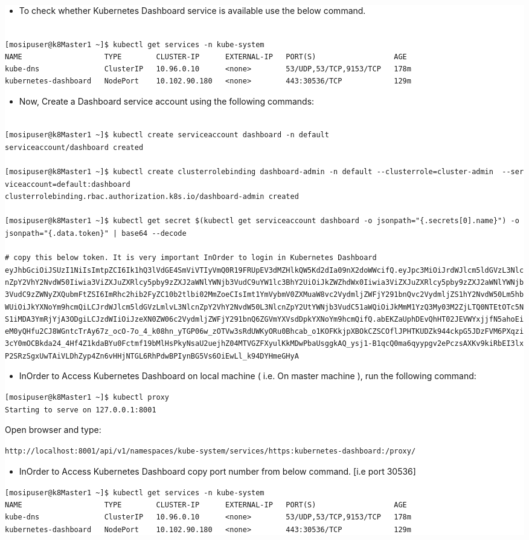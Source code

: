 * To check whether Kubernetes Dashboard service is available use the below command. 

```

[mosipuser@k8Master1 ~]$ kubectl get services -n kube-system
NAME                   TYPE        CLUSTER-IP      EXTERNAL-IP   PORT(S)                  AGE
kube-dns               ClusterIP   10.96.0.10      <none>        53/UDP,53/TCP,9153/TCP   178m
kubernetes-dashboard   NodePort    10.102.90.180   <none>        443:30536/TCP            129m

```

* Now, Create a Dashboard service account using the following commands:

```

[mosipuser@k8Master1 ~]$ kubectl create serviceaccount dashboard -n default
serviceaccount/dashboard created

[mosipuser@k8Master1 ~]$ kubectl create clusterrolebinding dashboard-admin -n default --clusterrole=cluster-admin  --serviceaccount=default:dashboard
clusterrolebinding.rbac.authorization.k8s.io/dashboard-admin created

[mosipuser@k8Master1 ~]$ kubectl get secret $(kubectl get serviceaccount dashboard -o jsonpath="{.secrets[0].name}") -o jsonpath="{.data.token}" | base64 --decode

# copy this below token. It is very important InOrder to login in Kubernetes Dashboard
eyJhbGciOiJSUzI1NiIsImtpZCI6Ik1hQ3lVdGE4SmViVTIyVmQ0R19FRUpEV3dMZHlkQW5Kd2dIa09nX2doWWcifQ.eyJpc3MiOiJrdWJlcm5ldGVzL3NlcnZpY2VhY2NvdW50Iiwia3ViZXJuZXRlcy5pby9zZXJ2aWNlYWNjb3VudC9uYW1lc3BhY2UiOiJkZWZhdWx0Iiwia3ViZXJuZXRlcy5pby9zZXJ2aWNlYWNjb3VudC9zZWNyZXQubmFtZSI6ImRhc2hib2FyZC10b2tlbi02MmZoeCIsImt1YmVybmV0ZXMuaW8vc2VydmljZWFjY291bnQvc2VydmljZS1hY2NvdW50Lm5hbWUiOiJkYXNoYm9hcmQiLCJrdWJlcm5ldGVzLmlvL3NlcnZpY2VhY2NvdW50L3NlcnZpY2UtYWNjb3VudC51aWQiOiJkMmM1YzQ3My03M2ZjLTQ0NTEtOTc5NS1iMDA3YmRjYjA3ODgiLCJzdWIiOiJzeXN0ZW06c2VydmljZWFjY291bnQ6ZGVmYXVsdDpkYXNoYm9hcmQifQ.abEKZaUphDEvQhHT02JEVWYxjjfN5ahoEieM0yQHfu2CJ8WGntcTrAy67z_ocO-7o_4_k08hn_yTGP06w_zOTVw3sRdUWKyORu0Bhcab_o1KOFKkjpXBOkCZSCOflJPHTKUDZk944ckpG5JDzFVM6PXqzi3cY0mOCBkda24_4Hf4Z1kdaBYu0Fctmf19bMlHsPkyNsaU2uejhZ04MTVGZFXyulKkMDwPbaUsggkAQ_ysj1-B1qcQ0ma6qyypgv2ePczsAXKv9kiRbEI3lxP2SRzSgxUwTAiVLDhZyp4Zn6vHHjNTGL6RhPdwBPIynBG5Vs6OiEwLl_k94DYHmeGHyA

```

* InOrder to Access Kubernetes Dashboard on local machine ( i.e. On master machine ), run the following command:

```
[mosipuser@k8Master1 ~]$ kubectl proxy
Starting to serve on 127.0.0.1:8001

```
Open browser and type:

```
http://localhost:8001/api/v1/namespaces/kube-system/services/https:kubernetes-dashboard:/proxy/
```

* InOrder to Access Kubernetes Dashboard copy port number from below command. [i.e port 30536]

```
[mosipuser@k8Master1 ~]$ kubectl get services -n kube-system
NAME                   TYPE        CLUSTER-IP      EXTERNAL-IP   PORT(S)                  AGE
kube-dns               ClusterIP   10.96.0.10      <none>        53/UDP,53/TCP,9153/TCP   178m
kubernetes-dashboard   NodePort    10.102.90.180   <none>        443:30536/TCP            129m
```
